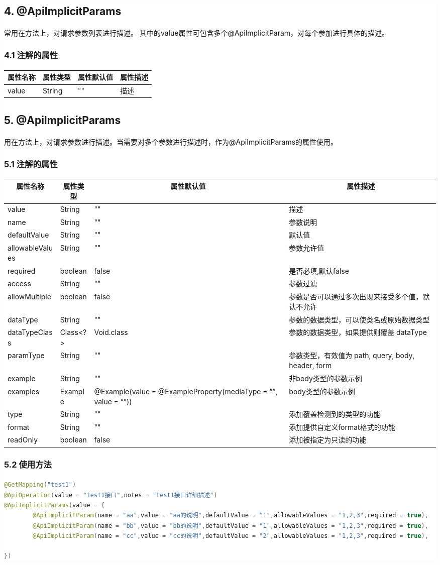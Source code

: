 ## 4. @ApiImplicitParams

常用在方法上，对请求参数列表进行描述。
其中的value属性可包含多个@ApiImplicitParam，对每个参加进行具体的描述。

### 4.1 注解的属性

| 属性名称 | 属性类型 | 属性默认值 | 属性描述 |
| -------- | -------- | ----- |----- |
|value|String|""|描述|

## 5. @ApiImplicitParams

用在方法上，对请求参数进行描述。当需要对多个参数进行描述时，作为@ApiImplicitParams的属性使用。

### 5.1 注解的属性

| 属性名称 | 属性类型 | 属性默认值 | 属性描述 |
| -------- | -------- | ----- |----- |
|value|String|""|描述|
|name|String|""|参数说明|
|defaultValue|String|""|默认值|
|allowableValues|String|""|参数允许值|
|required|boolean|false|是否必填,默认false|
|access|String|""|参数过滤|
|allowMultiple|boolean|false|参数是否可以通过多次出现来接受多个值，默认不允许|
|dataType|String|""|参数的数据类型，可以使类名或原始数据类型|
|dataTypeClass|Class<?>|Void.class|参数的数据类型，如果提供则覆盖 dataType|
|paramType|String|""|参数类型，有效值为 path, query, body, header, form|
|example|String|""|非body类型的参数示例|
|examples|Example|@Example(value = @ExampleProperty(mediaType = “”, value = “”))|body类型的参数示例|
|type|String|""|添加覆盖检测到的类型的功能|
|format|String|""|添加提供自定义format格式的功能|
|readOnly|boolean|false|添加被指定为只读的功能|

### 5.2 使用方法

```java
@GetMapping("test1")
@ApiOperation(value = "test1接口",notes = "test1接口详细描述")
@ApiImplicitParams(value = {
        @ApiImplicitParam(name = "aa",value = "aa的说明",defaultValue = "1",allowableValues = "1,2,3",required = true),
        @ApiImplicitParam(name = "bb",value = "bb的说明",defaultValue = "1",allowableValues = "1,2,3",required = true),
        @ApiImplicitParam(name = "cc",value = "cc的说明",defaultValue = "2",allowableValues = "1,2,3",required = true),

})
```
